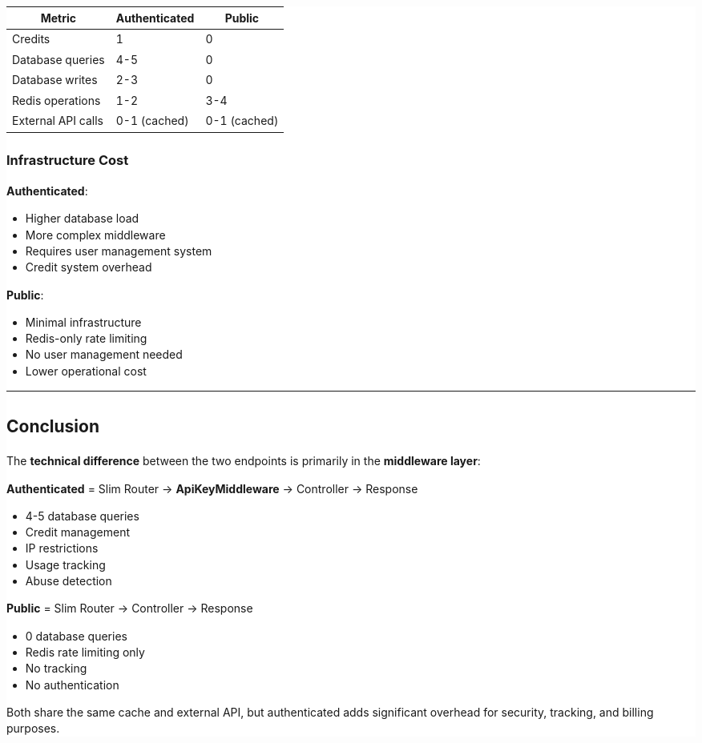 | Metric | Authenticated | Public |
|--------|--------------|--------|
| Credits | 1 | 0 |
| Database queries | 4-5 | 0 |
| Database writes | 2-3 | 0 |
| Redis operations | 1-2 | 3-4 |
| External API calls | 0-1 (cached) | 0-1 (cached) |

### Infrastructure Cost

**Authenticated**:
- Higher database load
- More complex middleware
- Requires user management system
- Credit system overhead

**Public**:
- Minimal infrastructure
- Redis-only rate limiting
- No user management needed
- Lower operational cost

---

## Conclusion

The **technical difference** between the two endpoints is primarily in the **middleware layer**:

**Authenticated** = Slim Router → **ApiKeyMiddleware** → Controller → Response
- 4-5 database queries
- Credit management
- IP restrictions
- Usage tracking
- Abuse detection

**Public** = Slim Router → Controller → Response
- 0 database queries
- Redis rate limiting only
- No tracking
- No authentication

Both share the same cache and external API, but authenticated adds significant overhead for security, tracking, and billing purposes.
